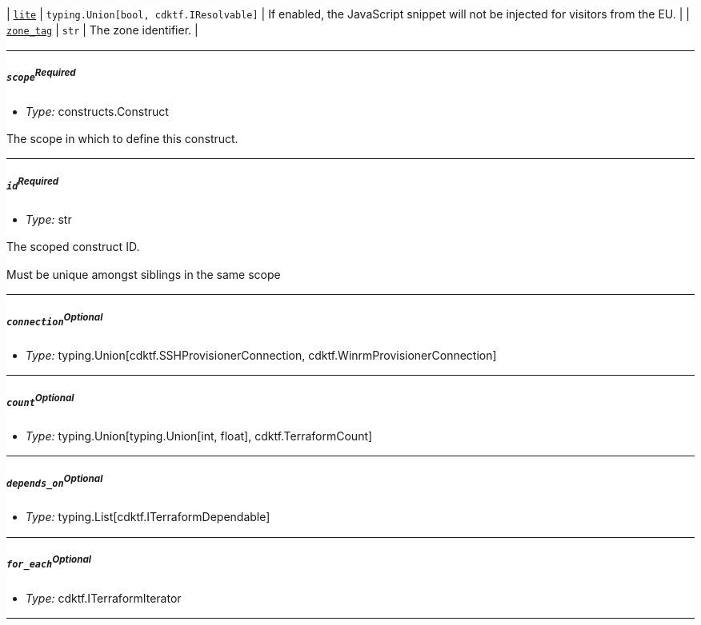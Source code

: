 | <code><a href="#@cdktf/provider-cloudflare.webAnalyticsSite.WebAnalyticsSite.Initializer.parameter.lite">lite</a></code> | <code>typing.Union[bool, cdktf.IResolvable]</code> | If enabled, the JavaScript snippet will not be injected for visitors from the EU. |
| <code><a href="#@cdktf/provider-cloudflare.webAnalyticsSite.WebAnalyticsSite.Initializer.parameter.zoneTag">zone_tag</a></code> | <code>str</code> | The zone identifier. |

---

##### `scope`<sup>Required</sup> <a name="scope" id="@cdktf/provider-cloudflare.webAnalyticsSite.WebAnalyticsSite.Initializer.parameter.scope"></a>

- *Type:* constructs.Construct

The scope in which to define this construct.

---

##### `id`<sup>Required</sup> <a name="id" id="@cdktf/provider-cloudflare.webAnalyticsSite.WebAnalyticsSite.Initializer.parameter.id"></a>

- *Type:* str

The scoped construct ID.

Must be unique amongst siblings in the same scope

---

##### `connection`<sup>Optional</sup> <a name="connection" id="@cdktf/provider-cloudflare.webAnalyticsSite.WebAnalyticsSite.Initializer.parameter.connection"></a>

- *Type:* typing.Union[cdktf.SSHProvisionerConnection, cdktf.WinrmProvisionerConnection]

---

##### `count`<sup>Optional</sup> <a name="count" id="@cdktf/provider-cloudflare.webAnalyticsSite.WebAnalyticsSite.Initializer.parameter.count"></a>

- *Type:* typing.Union[typing.Union[int, float], cdktf.TerraformCount]

---

##### `depends_on`<sup>Optional</sup> <a name="depends_on" id="@cdktf/provider-cloudflare.webAnalyticsSite.WebAnalyticsSite.Initializer.parameter.dependsOn"></a>

- *Type:* typing.List[cdktf.ITerraformDependable]

---

##### `for_each`<sup>Optional</sup> <a name="for_each" id="@cdktf/provider-cloudflare.webAnalyticsSite.WebAnalyticsSite.Initializer.parameter.forEach"></a>

- *Type:* cdktf.ITerraformIterator

---